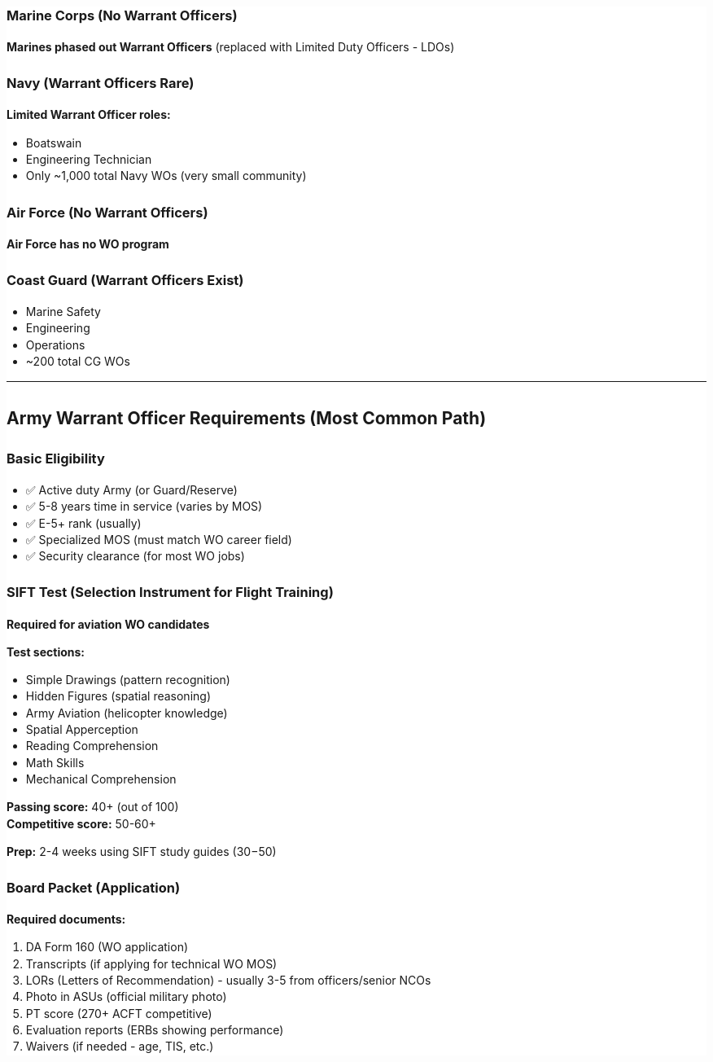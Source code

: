 ### Marine Corps (No Warrant Officers)
**Marines phased out Warrant Officers** (replaced with Limited Duty Officers - LDOs)

### Navy (Warrant Officers Rare)
**Limited Warrant Officer roles:**
- Boatswain
- Engineering Technician
- Only ~1,000 total Navy WOs (very small community)

### Air Force (No Warrant Officers)
**Air Force has no WO program**

### Coast Guard (Warrant Officers Exist)
- Marine Safety
- Engineering
- Operations
- ~200 total CG WOs

---

## Army Warrant Officer Requirements (Most Common Path)

### Basic Eligibility
- ✅ Active duty Army (or Guard/Reserve)
- ✅ 5-8 years time in service (varies by MOS)
- ✅ E-5+ rank (usually)
- ✅ Specialized MOS (must match WO career field)
- ✅ Security clearance (for most WO jobs)

### SIFT Test (Selection Instrument for Flight Training)
**Required for aviation WO candidates**

**Test sections:**
- Simple Drawings (pattern recognition)
- Hidden Figures (spatial reasoning)
- Army Aviation (helicopter knowledge)
- Spatial Apperception
- Reading Comprehension
- Math Skills
- Mechanical Comprehension

**Passing score:** 40+ (out of 100)  
**Competitive score:** 50-60+

**Prep:** 2-4 weeks using SIFT study guides ($30-$50)

### Board Packet (Application)

**Required documents:**
1. DA Form 160 (WO application)
2. Transcripts (if applying for technical WO MOS)
3. LORs (Letters of Recommendation) - usually 3-5 from officers/senior NCOs
4. Photo in ASUs (official military photo)
5. PT score (270+ ACFT competitive)
6. Evaluation reports (ERBs showing performance)
7. Waivers (if needed - age, TIS, etc.)
